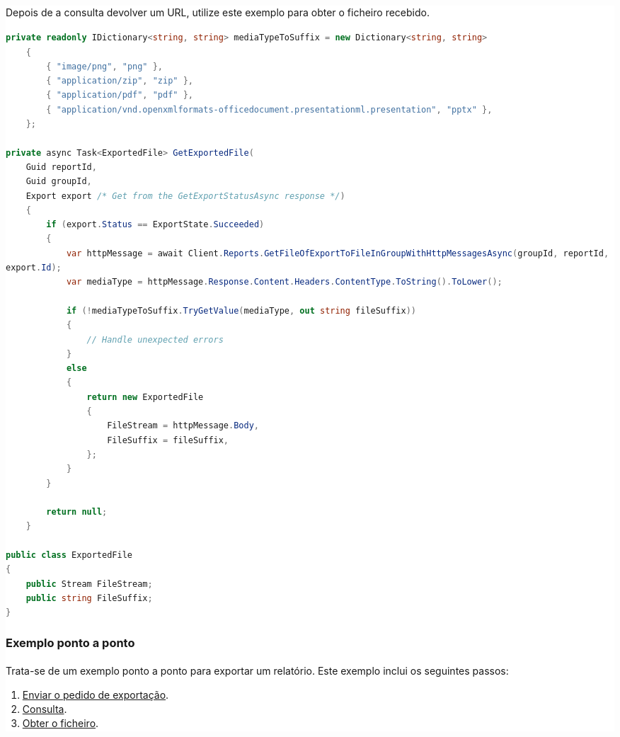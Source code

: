 Depois de a consulta devolver um URL, utilize este exemplo para obter o ficheiro recebido.

```csharp
private readonly IDictionary<string, string> mediaTypeToSuffix = new Dictionary<string, string>
    {
        { "image/png", "png" },
        { "application/zip", "zip" },
        { "application/pdf", "pdf" },
        { "application/vnd.openxmlformats-officedocument.presentationml.presentation", "pptx" },
    };

private async Task<ExportedFile> GetExportedFile(
    Guid reportId,
    Guid groupId,
    Export export /* Get from the GetExportStatusAsync response */)
    {
        if (export.Status == ExportState.Succeeded)
        {
            var httpMessage = await Client.Reports.GetFileOfExportToFileInGroupWithHttpMessagesAsync(groupId, reportId, export.Id);
            var mediaType = httpMessage.Response.Content.Headers.ContentType.ToString().ToLower();

            if (!mediaTypeToSuffix.TryGetValue(mediaType, out string fileSuffix))
            {
                // Handle unexpected errors
            }
            else
            {
                return new ExportedFile
                {
                    FileStream = httpMessage.Body,
                    FileSuffix = fileSuffix,
                };
            }
        }

        return null;
    }

public class ExportedFile
{
    public Stream FileStream;
    public string FileSuffix;
}
```

### <a name="end-to-end-example"></a>Exemplo ponto a ponto

Trata-se de um exemplo ponto a ponto para exportar um relatório. Este exemplo inclui os seguintes passos:
1. [Enviar o pedido de exportação](#step-1---sending-an-export-request).
2. [Consulta](#step-2---polling).
3. [Obter o ficheiro](#step-3---getting-the-file).

